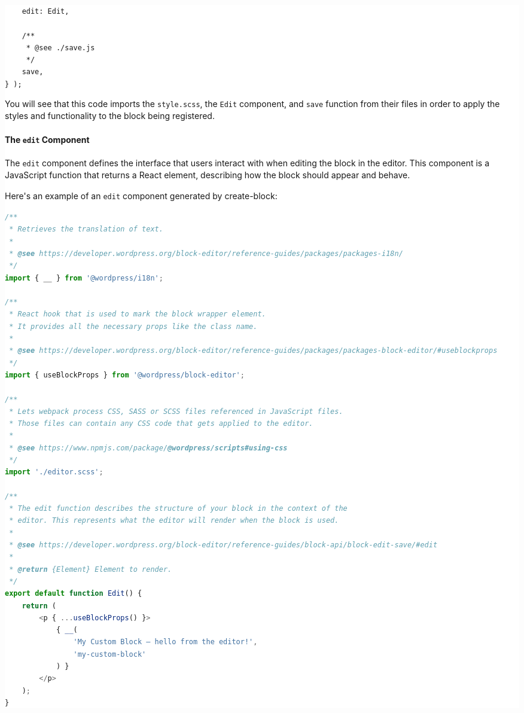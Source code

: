 ```
	edit: Edit,

	/**
	 * @see ./save.js
	 */
	save,
} );
```

You will see that this code imports the `style.scss`, the `Edit` component, and `save` function from their files in order to apply the styles and functionality to the block being registered. 

#### The `edit` Component

The `edit` component defines the interface that users interact with when editing the block in the editor. This component is a JavaScript function that returns a React element, describing how the block should appear and behave.

Here's an example of an `edit` component generated by create-block:

```javascript
/**
 * Retrieves the translation of text.
 *
 * @see https://developer.wordpress.org/block-editor/reference-guides/packages/packages-i18n/
 */
import { __ } from '@wordpress/i18n';

/**
 * React hook that is used to mark the block wrapper element.
 * It provides all the necessary props like the class name.
 *
 * @see https://developer.wordpress.org/block-editor/reference-guides/packages/packages-block-editor/#useblockprops
 */
import { useBlockProps } from '@wordpress/block-editor';

/**
 * Lets webpack process CSS, SASS or SCSS files referenced in JavaScript files.
 * Those files can contain any CSS code that gets applied to the editor.
 *
 * @see https://www.npmjs.com/package/@wordpress/scripts#using-css
 */
import './editor.scss';

/**
 * The edit function describes the structure of your block in the context of the
 * editor. This represents what the editor will render when the block is used.
 *
 * @see https://developer.wordpress.org/block-editor/reference-guides/block-api/block-edit-save/#edit
 *
 * @return {Element} Element to render.
 */
export default function Edit() {
	return (
		<p { ...useBlockProps() }>
			{ __(
				'My Custom Block – hello from the editor!',
				'my-custom-block'
			) }
		</p>
	);
}
```
